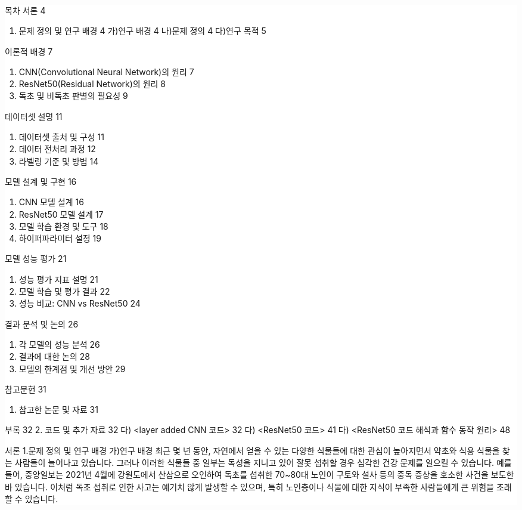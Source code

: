 목차
서론	4
1. 문제 정의 및 연구 배경 	4
가)연구 배경	4
나)문제 정의	4
다)연구 목적	5

이론적 배경	7
1. CNN(Convolutional Neural Network)의 원리	7
2. ResNet50(Residual Network)의 원리	8
3. 독초 및 비독초 판별의 필요성	9

데이터셋 설명	11
1.	데이터셋 출처 및 구성	11
2.	데이터 전처리 과정	12
3.	라벨링 기준 및 방법	14

모델 설계 및 구현	16
1.	CNN 모델 설계	16
2.	ResNet50 모델 설계	17
3.	모델 학습 환경 및 도구	18
4.	하이퍼파라미터 설정	19


모델 성능 평가	21
1.	성능 평가 지표 설명	21
2.	모델 학습 및 평가 결과	22
3.	성능 비교: CNN vs ResNet50	24

결과 분석 및 논의	26
1.	각 모델의 성능 분석	26
2.	결과에 대한 논의	28
3.	모델의 한계점 및 개선 방안	29

참고문헌	31
1.	참고한 논문 및 자료	31

부록	32
2.	코드 및 추가 자료	32
다) <layer added CNN 코드>	32
다) <ResNet50 코드>	41
다) <ResNet50 코드 해석과 함수 동작 원리>	48






















서론
1.문제 정의 및 연구 배경
가)연구 배경
최근 몇 년 동안, 자연에서 얻을 수 있는 다양한 식물들에 대한 관심이 높아지면서 약초와 식용 식물을 찾는 사람들이 늘어나고 있습니다. 그러나 이러한 식물들 중 일부는 독성을 지니고 있어 잘못 섭취할 경우 심각한 건강 문제를 일으킬 수 있습니다. 예를 들어, 중앙일보는 2021년 4월에 강원도에서 산삼으로 오인하여 독초를 섭취한 70~80대 노인이 구토와 설사 등의 중독 증상을 호소한 사건을 보도한 바 있습니다. 이처럼 독초 섭취로 인한 사고는 예기치 않게 발생할 수 있으며, 특히 노인층이나 식물에 대한 지식이 부족한 사람들에게 큰 위험을 초래할 수 있습니다.
 